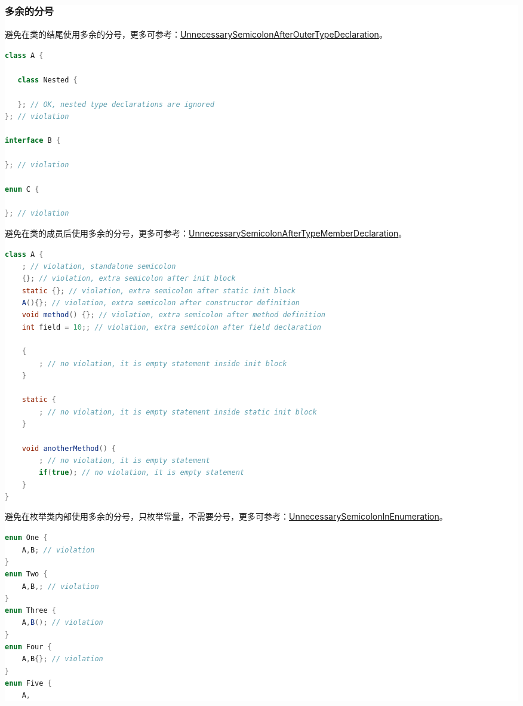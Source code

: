 ### 多余的分号

避免在类的结尾使用多余的分号，更多可参考：[UnnecessarySemicolonAfterOuterTypeDeclaration](https://checkstyle.sourceforge.io/config_coding.html#UnnecessarySemicolonAfterOuterTypeDeclaration)。

```java
class A {

   class Nested {

   }; // OK, nested type declarations are ignored
}; // violation

interface B {

}; // violation

enum C {

}; // violation
```

避免在类的成员后使用多余的分号，更多可参考：[UnnecessarySemicolonAfterTypeMemberDeclaration](https://checkstyle.sourceforge.io/config_coding.html#UnnecessarySemicolonAfterTypeMemberDeclaration)。

```java
class A {
    ; // violation, standalone semicolon
    {}; // violation, extra semicolon after init block
    static {}; // violation, extra semicolon after static init block
    A(){}; // violation, extra semicolon after constructor definition
    void method() {}; // violation, extra semicolon after method definition
    int field = 10;; // violation, extra semicolon after field declaration

    {
        ; // no violation, it is empty statement inside init block
    }

    static {
        ; // no violation, it is empty statement inside static init block
    }

    void anotherMethod() {
        ; // no violation, it is empty statement
        if(true); // no violation, it is empty statement
    }
}
```

避免在枚举类内部使用多余的分号，只枚举常量，不需要分号，更多可参考：[UnnecessarySemicolonInEnumeration](https://checkstyle.sourceforge.io/config_coding.html#UnnecessarySemicolonInEnumeration)。

```java
enum One {
    A,B; // violation
}
enum Two {
    A,B,; // violation
}
enum Three {
    A,B(); // violation
}
enum Four {
    A,B{}; // violation
}
enum Five {
    A,
```
